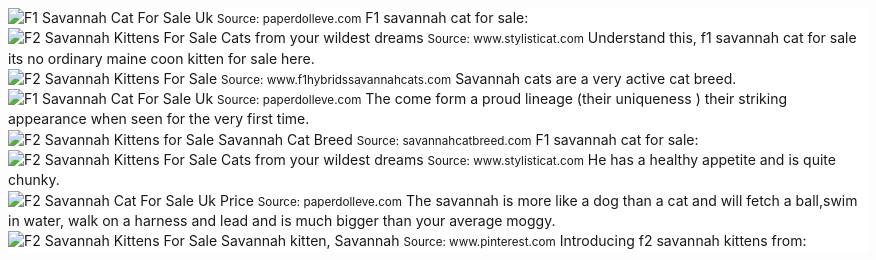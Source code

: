 <aside>
<img class="v-image ads-img" alt="F1 Savannah Cat For Sale Uk" src="https://i.pinimg.com/736x/8b/9b/3d/8b9b3d2cb33c7430b3ec4d4de7830cc3.jpg" width="100%" onerror="this.onerror=null;this.src='data:image/gif;base64,R0lGODlhAQABAAAAACH5BAEKAAEALAAAAAABAAEAAAICTAEAOw==';" />
<small>Source: paperdolleve.com</small>
F1 savannah cat for sale:
</aside>

<aside>
<img class="v-image ads-img" alt="F2 Savannah Kittens For Sale Cats from your wildest dreams" src="https://www.stylisticat.com/uploads/2/4/3/4/24343836/117891456-2753206574780309-2494482572457618255-o_orig.jpg" width="100%" onerror="this.onerror=null;this.src='data:image/gif;base64,R0lGODlhAQABAAAAACH5BAEKAAEALAAAAAABAAEAAAICTAEAOw==';" />
<small>Source: www.stylisticat.com</small>
Understand this, f1 savannah cat for sale its no ordinary maine coon kitten for sale here.
</aside>

<aside>
<img class="v-image ads-img" alt="F2 Savannah Kittens For Sale" src="https://images.squarespace-cdn.com/content/v1/53adb125e4b094aac18a8ee7/1630681211693-GUL4NB00CLKB3NVV6GBF/f1-savannah-kittens-f1hybridssavannahs-6.jpg" width="100%" onerror="this.onerror=null;this.src='data:image/gif;base64,R0lGODlhAQABAAAAACH5BAEKAAEALAAAAAABAAEAAAICTAEAOw==';" />
<small>Source: www.f1hybridssavannahcats.com</small>
Savannah cats are a very active cat breed.
</aside>

<aside>
<img class="v-image ads-img" alt="F1 Savannah Cat For Sale Uk" src="https://i.pinimg.com/originals/cd/a9/51/cda951c150230e93c58a84dac3f38d23.jpg" width="100%" onerror="this.onerror=null;this.src='data:image/gif;base64,R0lGODlhAQABAAAAACH5BAEKAAEALAAAAAABAAEAAAICTAEAOw==';" />
<small>Source: paperdolleve.com</small>
The come form a proud lineage (their uniqueness ) their striking appearance when seen for the very first time.
</aside>

<aside>
<img class="v-image ads-img" alt="F2 Savannah Kittens for Sale Savannah Cat Breed" src="https://savannahcatbreed.com/wp-content/uploads/2020/02/J2-2-1.jpg" width="100%" onerror="this.onerror=null;this.src='data:image/gif;base64,R0lGODlhAQABAAAAACH5BAEKAAEALAAAAAABAAEAAAICTAEAOw==';" />
<small>Source: savannahcatbreed.com</small>
F1 savannah cat for sale:
</aside>

<aside>
<img class="v-image ads-img" alt="F2 Savannah Kittens For Sale Cats from your wildest dreams" src="https://www.stylisticat.com/uploads/2/4/3/4/24343836/f2-xolani10.jpg" width="100%" onerror="this.onerror=null;this.src='data:image/gif;base64,R0lGODlhAQABAAAAACH5BAEKAAEALAAAAAABAAEAAAICTAEAOw==';" />
<small>Source: www.stylisticat.com</small>
He has a healthy appetite and is quite chunky.
</aside>

<aside>
<img class="v-image ads-img" alt="F2 Savannah Cat For Sale Uk Price" src="https://i.pinimg.com/originals/8e/26/12/8e261247fb94c16a0d02dae06893e825.jpg" width="100%" onerror="this.onerror=null;this.src='data:image/gif;base64,R0lGODlhAQABAAAAACH5BAEKAAEALAAAAAABAAEAAAICTAEAOw==';" />
<small>Source: paperdolleve.com</small>
The savannah is more like a dog than a cat and will fetch a ball,swim in water, walk on a harness and lead and is much bigger than your average moggy.
</aside>

<aside>
<img class="v-image ads-img" alt="F2 Savannah Kittens For Sale Savannah kitten, Savannah" src="https://i.pinimg.com/originals/09/ca/0f/09ca0f1321014d6f1853950fd557ea5b.jpg" width="100%" onerror="this.onerror=null;this.src='data:image/gif;base64,R0lGODlhAQABAAAAACH5BAEKAAEALAAAAAABAAEAAAICTAEAOw==';" />
<small>Source: www.pinterest.com</small>
Introducing f2 savannah kittens from:
</aside>
